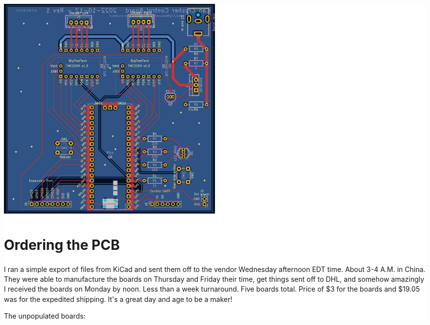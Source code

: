 <a href='/assets/img/can-crusher/pcb-layout-rev-1.png'><img src='/assets/img/can-crusher/pcb-layout-rev-1.png' width='50%' /></a>

# Ordering the PCB

I ran a simple export of files from KiCad and sent them off to the
vendor Wednesday afternoon EDT time. About 3-4 A.M. in China. They
were able to manufacture the boards on Thursday and Friday their time,
get things sent off to DHL, and somehow amazingly I received the
boards on Monday by noon. Less than a week turnaround. Five boards
total. Price of $3 for the boards and $19.05 was for the expedited
shipping. It's a great day and age to be a maker!

The unpopulated boards:

